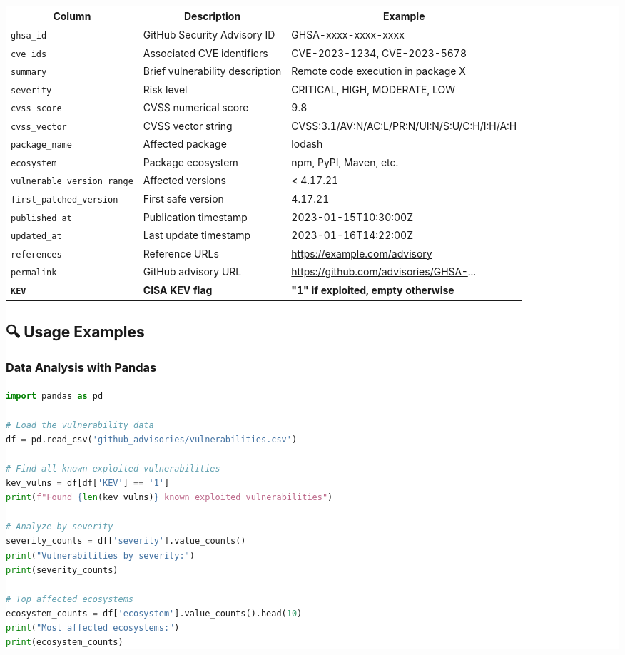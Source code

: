 | Column | Description | Example |
|--------|-------------|---------|
| `ghsa_id` | GitHub Security Advisory ID | GHSA-xxxx-xxxx-xxxx |
| `cve_ids` | Associated CVE identifiers | CVE-2023-1234, CVE-2023-5678 |
| `summary` | Brief vulnerability description | Remote code execution in package X |
| `severity` | Risk level | CRITICAL, HIGH, MODERATE, LOW |
| `cvss_score` | CVSS numerical score | 9.8 |
| `cvss_vector` | CVSS vector string | CVSS:3.1/AV:N/AC:L/PR:N/UI:N/S:U/C:H/I:H/A:H |
| `package_name` | Affected package | lodash |
| `ecosystem` | Package ecosystem | npm, PyPI, Maven, etc. |
| `vulnerable_version_range` | Affected versions | < 4.17.21 |
| `first_patched_version` | First safe version | 4.17.21 |
| `published_at` | Publication timestamp | 2023-01-15T10:30:00Z |
| `updated_at` | Last update timestamp | 2023-01-16T14:22:00Z |
| `references` | Reference URLs | https://example.com/advisory |
| `permalink` | GitHub advisory URL | https://github.com/advisories/GHSA-... |
| **`KEV`** | **CISA KEV flag** | **"1" if exploited, empty otherwise** |

## 🔍 Usage Examples

### Data Analysis with Pandas

```python
import pandas as pd

# Load the vulnerability data
df = pd.read_csv('github_advisories/vulnerabilities.csv')

# Find all known exploited vulnerabilities
kev_vulns = df[df['KEV'] == '1']
print(f"Found {len(kev_vulns)} known exploited vulnerabilities")

# Analyze by severity
severity_counts = df['severity'].value_counts()
print("Vulnerabilities by severity:")
print(severity_counts)

# Top affected ecosystems
ecosystem_counts = df['ecosystem'].value_counts().head(10)
print("Most affected ecosystems:")
print(ecosystem_counts)
```
